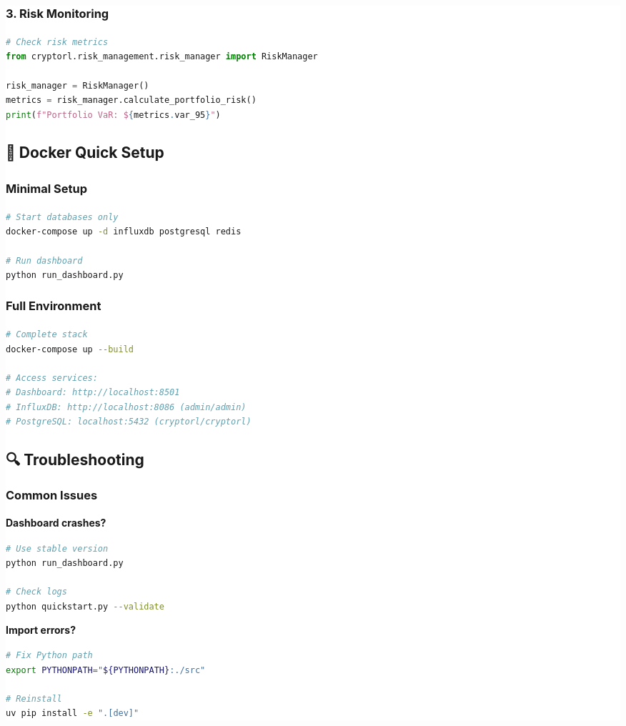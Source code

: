 ### 3. Risk Monitoring
```python
# Check risk metrics
from cryptorl.risk_management.risk_manager import RiskManager

risk_manager = RiskManager()
metrics = risk_manager.calculate_portfolio_risk()
print(f"Portfolio VaR: ${metrics.var_95}")
```

## 🐳 Docker Quick Setup

### Minimal Setup
```bash
# Start databases only
docker-compose up -d influxdb postgresql redis

# Run dashboard
python run_dashboard.py
```

### Full Environment
```bash
# Complete stack
docker-compose up --build

# Access services:
# Dashboard: http://localhost:8501
# InfluxDB: http://localhost:8086 (admin/admin)
# PostgreSQL: localhost:5432 (cryptorl/cryptorl)
```

## 🔍 Troubleshooting

### Common Issues

**Dashboard crashes?**
```bash
# Use stable version
python run_dashboard.py

# Check logs
python quickstart.py --validate
```

**Import errors?**
```bash
# Fix Python path
export PYTHONPATH="${PYTHONPATH}:./src"

# Reinstall
uv pip install -e ".[dev]"
```
